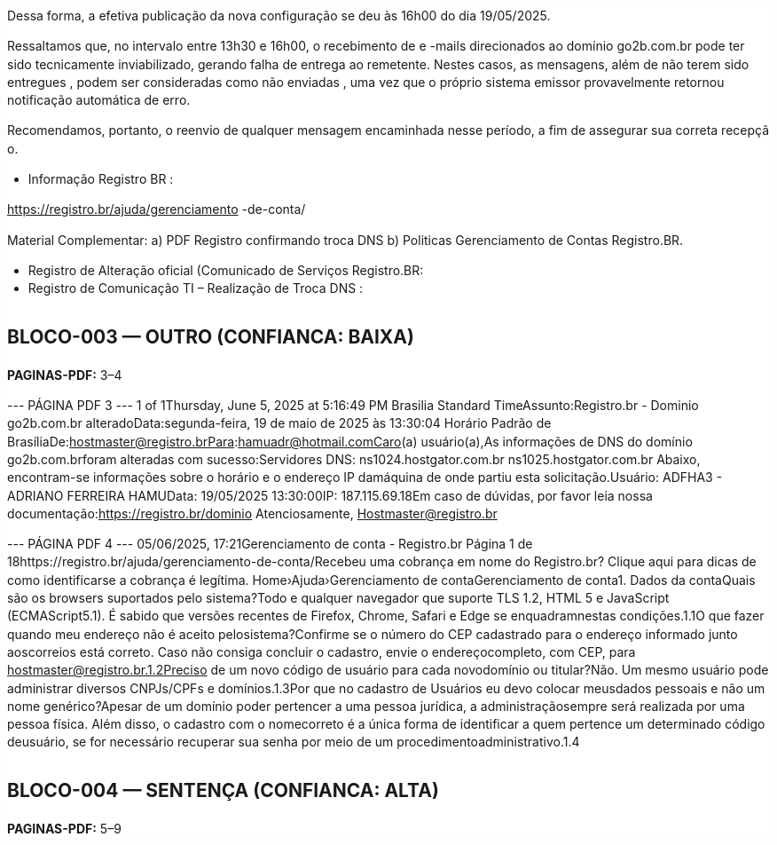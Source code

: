 Dessa forma, a efetiva publicação da nova configuração se deu às 16h00 do dia 19/05/2025.

Ressaltamos que, no intervalo entre 13h30 e 16h00, o recebimento de e -mails direcionados ao domínio go2b.com.br pode ter sido tecnicamente inviabilizado, gerando falha de entrega ao remetente. Nestes casos, as mensagens, além de não
terem sido entregues , podem ser consideradas como não enviadas , uma vez que o próprio sistema emissor provavelmente retornou notificação automática de erro.

Recomendamos, portanto, o reenvio de qualquer mensagem encaminhada nesse período, a fim de assegurar sua correta recepçã o.

* Informação Registro BR :

https://registro.br/ajuda/gerenciamento -de-conta/

Material Complementar:
a) PDF Registro confirmando troca DNS b) Politicas Gerenciamento de Contas Registro.BR.
* Registro de Alteração oficial (Comunicado de Serviços Registro.BR:
* Registro de Comunicação TI – Realização de Troca DNS :

## BLOCO-003 — OUTRO (CONFIANCA: BAIXA)
**PAGINAS-PDF:** 3–4

--- PÁGINA PDF 3 ---
1 of 1Thursday, June 5, 2025 at 5:16:49 PM Brasilia Standard TimeAssunto:Registro.br - Dominio go2b.com.br alteradoData:segunda-feira, 19 de maio de 2025 às 13:30:04 Horário Padrão de BrasíliaDe:hostmaster@registro.brPara:hamuadr@hotmail.comCaro(a) usuário(a),As informações de DNS do domínio go2b.com.brforam alteradas com sucesso:Servidores DNS:  ns1024.hostgator.com.br   ns1025.hostgator.com.br  Abaixo, encontram-se informações sobre o horário e o endereço IP damáquina de onde partiu esta solicitação.Usuário: ADFHA3 - ADRIANO FERREIRA HAMUData:    19/05/2025 13:30:00IP:      187.115.69.18Em caso de dúvidas, por favor leia nossa documentação:https://registro.br/dominio                                        Atenciosamente,                                        Hostmaster@registro.br

--- PÁGINA PDF 4 ---
05/06/2025, 17:21Gerenciamento de conta - Registro.br Página 1 de 18https://registro.br/ajuda/gerenciamento-de-conta/Recebeu uma cobrança em nome do Registro.br? Clique aqui para dicas de como identificarse a cobrança é legítima.
Home›Ajuda›Gerenciamento de contaGerenciamento de conta1. Dados da contaQuais são os browsers suportados pelo sistema?Todo e qualquer navegador que suporte TLS 1.2, HTML 5 e JavaScript (ECMAScript5.1). É sabido que versões recentes de Firefox, Chrome, Safari e Edge se enquadramnestas condições.1.1O que fazer quando meu endereço não é aceito pelosistema?Confirme se o número do CEP cadastrado para o endereço informado junto aoscorreios está correto. Caso não consiga concluir o cadastro, envie o endereçocompleto, com CEP, para hostmaster@registro.br.1.2Preciso de um novo código de usuário para cada novodomínio ou titular?Não. Um mesmo usuário pode administrar diversos CNPJs/CPFs e domínios.1.3Por que no cadastro de Usuários eu devo colocar meusdados pessoais e não um nome genérico?Apesar de um domínio poder pertencer a uma pessoa jurídica, a administraçãosempre será realizada por uma pessoa física. Além disso, o cadastro com o nomecorreto é a única forma de identificar a quem pertence um determinado código deusuário, se for necessário recuperar sua senha por meio de um procedimentoadministrativo.1.4

## BLOCO-004 — SENTENÇA (CONFIANCA: ALTA)
**PAGINAS-PDF:** 5–9
